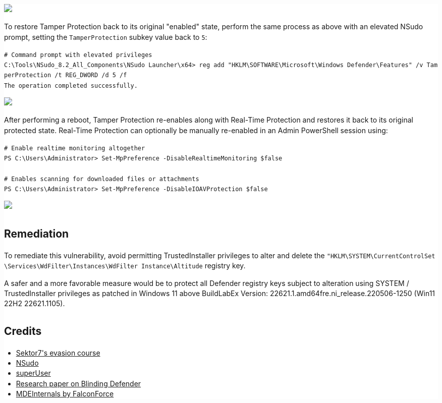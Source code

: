 ![](https://raw.githubusercontent.com/m3rcer/m3rcer.github.io/master/_posts/redteaming/Bypass-Tamper-Protection/Images/Pasted%20image%2020221124190217.png)

To restore Tamper Protection back to its original "enabled" state, perform the same process as above with an elevated NSudo prompt, setting the `TamperProtection` subkey value back to `5`: 

```
# Command prompt with elevated privileges
C:\Tools\NSudo_8.2_All_Components\NSudo Launcher\x64> reg add "HKLM\SOFTWARE\Microsoft\Windows Defender\Features" /v TamperProtection /t REG_DWORD /d 5 /f
The operation completed successfully.
```

![](https://raw.githubusercontent.com/m3rcer/m3rcer.github.io/master/_posts/redteaming/Bypass-Tamper-Protection/Images/Pasted%20image%2020221124190959.png)

After performing a reboot, Tamper Protection re-enables along with Real-Time Protection and restores it back to its original protected state. Real-Time Protection can optionally be manually re-enabled in an Admin PowerShell session using:

```
# Enable realtime monitoring altogether
PS C:\Users\Administrator> Set-MpPreference -DisableRealtimeMonitoring $false

# Enables scanning for downloaded files or attachments
PS C:\Users\Administrator> Set-MpPreference -DisableIOAVProtection $false
```

![](https://raw.githubusercontent.com/m3rcer/m3rcer.github.io/master/_posts/redteaming/Bypass-Tamper-Protection/Images/Pasted%20image%2020221124191854.png)

## Remediation

To remediate this vulnerability, avoid permitting TrustedInstaller privileges to alter and delete the `"HKLM\SYSTEM\CurrentControlSet\Services\WdFilter\Instances\WdFilter Instance\Altitude` registry key. 

A safer and a more favorable measure would be to protect all Defender registry keys subject to alteration using SYSTEM / TrustedInstaller privileges as patched in Windows 11 above BuildLabEx Version: 22621.1.amd64fre.ni_release.220506-1250 (Win11 22H2 22621.1105).

## Credits

- [Sektor7's evasion course](https://institute.sektor7.net/rto-win-evasion)
- [NSudo](https://github.com/M2Team/NSudo/releases)
- [superUser](https://github.com/mspaintmsi/superUser)
- [Research paper on Blinding Defender](https://arxiv.org/ftp/arxiv/papers/2210/2210.02821.pdf)
- [MDEInternals by FalconForce](https://www.first.org/resources/papers/conf2022/MDEInternals-FIRST.pdf)


